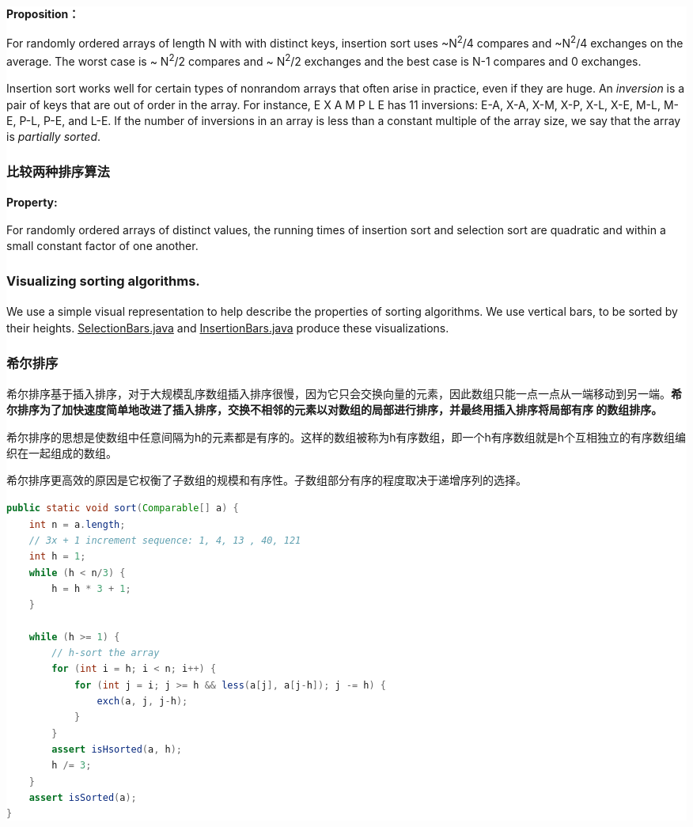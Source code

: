**Proposition：**

 For randomly ordered arrays of length N with with distinct keys, insertion sort uses ~N<sup>2</sup>/4 compares and ~N<sup>2</sup>/4 exchanges on the average. The worst case is ~ N<sup>2</sup>/2 compares and ~ N<sup>2</sup>/2 exchanges and the best case is N-1 compares and 0 exchanges.

Insertion sort works well for certain types of nonrandom arrays that often arise in practice, even if they are huge. An *inversion* is a pair of keys that are out of order in the array. For instance, E X A M P L E has 11 inversions: E-A, X-A, X-M, X-P, X-L, X-E, M-L, M-E, P-L, P-E, and L-E. If the number of inversions in an array is less than a constant multiple of the array size, we say that the array is *partially sorted*.

### 比较两种排序算法

**Property:**

 For randomly ordered arrays of distinct values, the running times of insertion sort and selection sort are quadratic and within a small constant factor of one another.

### Visualizing sorting algorithms.

 We use a simple visual representation to help describe the properties of sorting algorithms. We use vertical bars, to be sorted by their heights. [SelectionBars.java](https://algs4.cs.princeton.edu/21elementary/SelectionBars.java.html) and [InsertionBars.java](https://algs4.cs.princeton.edu/21elementary/InsertionBars.java.html) produce these visualizations.

### 希尔排序

希尔排序基于插入排序，对于大规模乱序数组插入排序很慢，因为它只会交换向量的元素，因此数组只能一点一点从一端移动到另一端。**希尔排序为了加快速度简单地改进了插入排序，交换不相邻的元素以对数组的局部进行排序，并最终用插入排序将局部有序 的数组排序。**

希尔排序的思想是使数组中任意间隔为h的元素都是有序的。这样的数组被称为h有序数组，即一个h有序数组就是h个互相独立的有序数组编织在一起组成的数组。

希尔排序更高效的原因是它权衡了子数组的规模和有序性。子数组部分有序的程度取决于递增序列的选择。

```java
public static void sort(Comparable[] a) {
    int n = a.length;
    // 3x + 1 increment sequence: 1, 4, 13 , 40, 121
    int h = 1;
    while (h < n/3) {
        h = h * 3 + 1;
    }

    while (h >= 1) {
        // h-sort the array
        for (int i = h; i < n; i++) {
            for (int j = i; j >= h && less(a[j], a[j-h]); j -= h) {
                exch(a, j, j-h);
            }
        }
        assert isHsorted(a, h);
        h /= 3;
    }
    assert isSorted(a);
}
```
